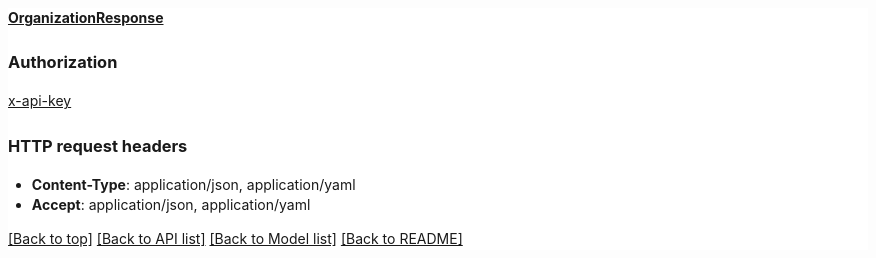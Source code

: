 [**OrganizationResponse**](OrganizationResponse.md)

### Authorization

[x-api-key](../README.md#x-api-key)

### HTTP request headers

 - **Content-Type**: application/json, application/yaml
 - **Accept**: application/json, application/yaml

[[Back to top]](#) [[Back to API list]](../README.md#documentation-for-api-endpoints) [[Back to Model list]](../README.md#documentation-for-models) [[Back to README]](../README.md)

